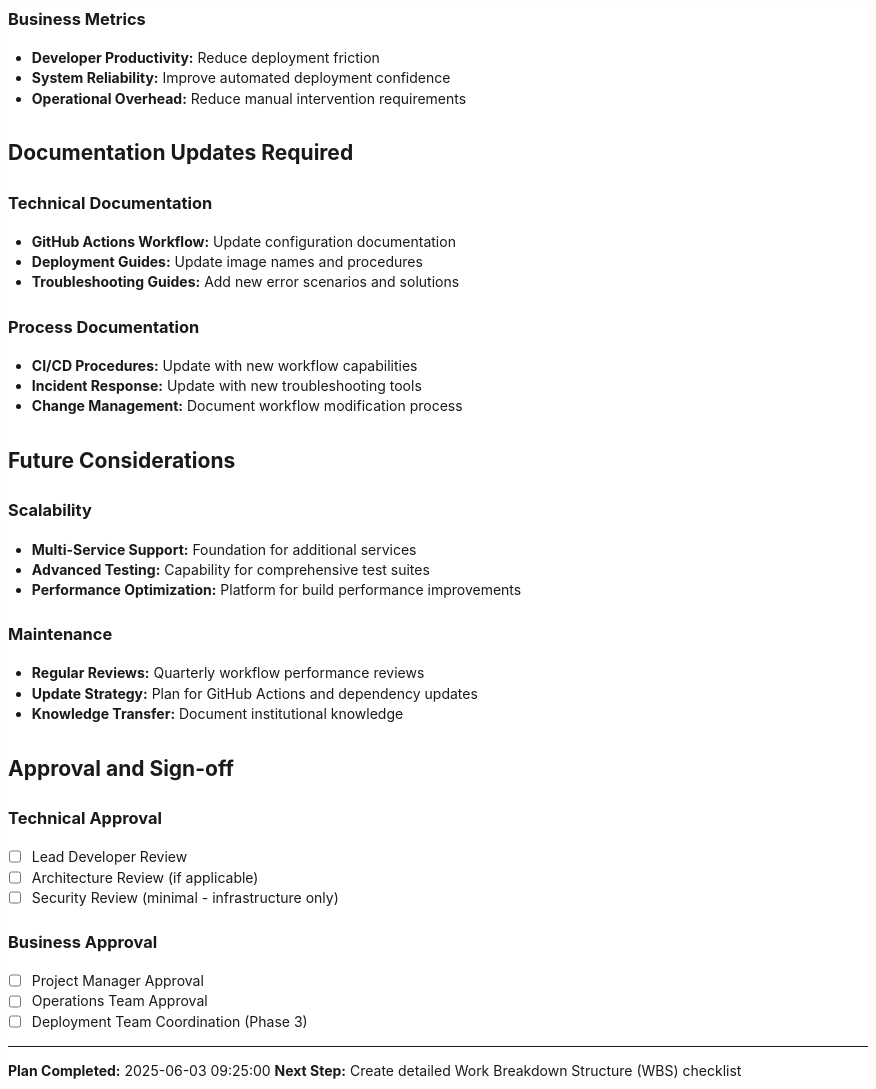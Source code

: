 ### Business Metrics
- **Developer Productivity:** Reduce deployment friction
- **System Reliability:** Improve automated deployment confidence
- **Operational Overhead:** Reduce manual intervention requirements

## Documentation Updates Required

### Technical Documentation
- **GitHub Actions Workflow:** Update configuration documentation
- **Deployment Guides:** Update image names and procedures
- **Troubleshooting Guides:** Add new error scenarios and solutions

### Process Documentation
- **CI/CD Procedures:** Update with new workflow capabilities
- **Incident Response:** Update with new troubleshooting tools
- **Change Management:** Document workflow modification process

## Future Considerations

### Scalability
- **Multi-Service Support:** Foundation for additional services
- **Advanced Testing:** Capability for comprehensive test suites
- **Performance Optimization:** Platform for build performance improvements

### Maintenance
- **Regular Reviews:** Quarterly workflow performance reviews
- **Update Strategy:** Plan for GitHub Actions and dependency updates
- **Knowledge Transfer:** Document institutional knowledge

## Approval and Sign-off

### Technical Approval
- [ ] Lead Developer Review
- [ ] Architecture Review (if applicable)
- [ ] Security Review (minimal - infrastructure only)

### Business Approval
- [ ] Project Manager Approval
- [ ] Operations Team Approval
- [ ] Deployment Team Coordination (Phase 3)

---

**Plan Completed:** 2025-06-03 09:25:00
**Next Step:** Create detailed Work Breakdown Structure (WBS) checklist 